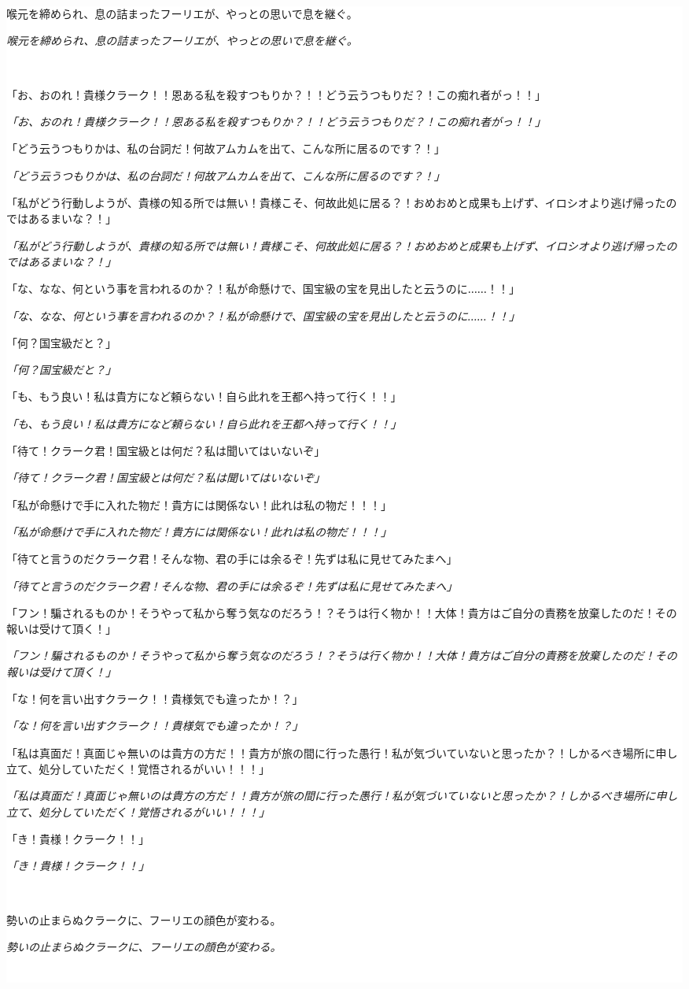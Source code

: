 喉元を締められ、息の詰まったフーリエが、やっとの思いで息を継ぐ。

*喉元を締められ、息の詰まったフーリエが、やっとの思いで息を継ぐ。*

&nbsp;

「お、おのれ！貴様クラーク！！恩ある私を殺すつもりか？！！どう云うつもりだ？！この痴れ者がっ！！」

*「お、おのれ！貴様クラーク！！恩ある私を殺すつもりか？！！どう云うつもりだ？！この痴れ者がっ！！」*

「どう云うつもりかは、私の台詞だ！何故アムカムを出て、こんな所に居るのです？！」

*「どう云うつもりかは、私の台詞だ！何故アムカムを出て、こんな所に居るのです？！」*

「私がどう行動しようが、貴様の知る所では無い！貴様こそ、何故此処に居る？！おめおめと成果も上げず、イロシオより逃げ帰ったのではあるまいな？！」

*「私がどう行動しようが、貴様の知る所では無い！貴様こそ、何故此処に居る？！おめおめと成果も上げず、イロシオより逃げ帰ったのではあるまいな？！」*

「な、なな、何という事を言われるのか？！私が命懸けで、国宝級の宝を見出したと云うのに……！！」

*「な、なな、何という事を言われるのか？！私が命懸けで、国宝級の宝を見出したと云うのに……！！」*

「何？国宝級だと？」

*「何？国宝級だと？」*

「も、もう良い！私は貴方になど頼らない！自ら此れを王都へ持って行く！！」

*「も、もう良い！私は貴方になど頼らない！自ら此れを王都へ持って行く！！」*

「待て！クラーク君！国宝級とは何だ？私は聞いてはいないぞ」

*「待て！クラーク君！国宝級とは何だ？私は聞いてはいないぞ」*

「私が命懸けで手に入れた物だ！貴方には関係ない！此れは私の物だ！！！」

*「私が命懸けで手に入れた物だ！貴方には関係ない！此れは私の物だ！！！」*

「待てと言うのだクラーク君！そんな物、君の手には余るぞ！先ずは私に見せてみたまへ」

*「待てと言うのだクラーク君！そんな物、君の手には余るぞ！先ずは私に見せてみたまへ」*

「フン！騙されるものか！そうやって私から奪う気なのだろう！？そうは行く物か！！大体！貴方はご自分の責務を放棄したのだ！その報いは受けて頂く！」

*「フン！騙されるものか！そうやって私から奪う気なのだろう！？そうは行く物か！！大体！貴方はご自分の責務を放棄したのだ！その報いは受けて頂く！」*

「な！何を言い出すクラーク！！貴様気でも違ったか！？」

*「な！何を言い出すクラーク！！貴様気でも違ったか！？」*

「私は真面だ！真面じゃ無いのは貴方の方だ！！貴方が旅の間に行った愚行！私が気づいていないと思ったか？！しかるべき場所に申し立て、処分していただく！覚悟されるがいい！！！」

*「私は真面だ！真面じゃ無いのは貴方の方だ！！貴方が旅の間に行った愚行！私が気づいていないと思ったか？！しかるべき場所に申し立て、処分していただく！覚悟されるがいい！！！」*

「き！貴様！クラーク！！」

*「き！貴様！クラーク！！」*

&nbsp;

勢いの止まらぬクラークに、フーリエの顔色が変わる。

*勢いの止まらぬクラークに、フーリエの顔色が変わる。*

&nbsp;
